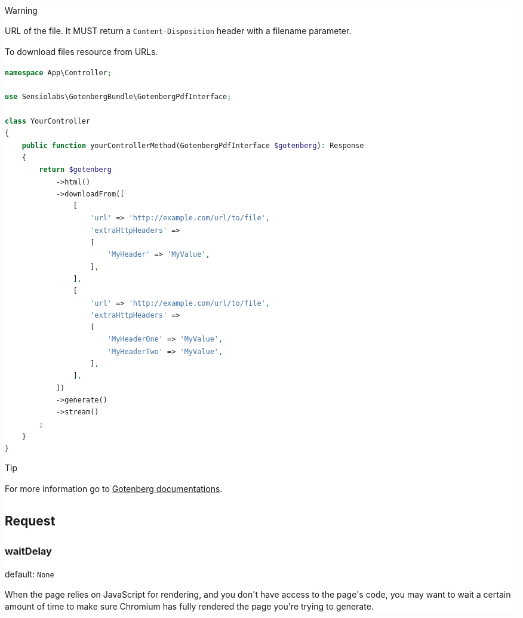 > [!WARNING]  
> URL of the file. It MUST return a `Content-Disposition` header with a filename parameter.

To download files resource from URLs.

```php
namespace App\Controller;

use Sensiolabs\GotenbergBundle\GotenbergPdfInterface;

class YourController
{
    public function yourControllerMethod(GotenbergPdfInterface $gotenberg): Response
    {
        return $gotenberg
            ->html()
            ->downloadFrom([
                [
                    'url' => 'http://example.com/url/to/file',
                    'extraHttpHeaders' =>
                    [
                        'MyHeader' => 'MyValue',
                    ],
                ],
                [
                    'url' => 'http://example.com/url/to/file',
                    'extraHttpHeaders' => 
                    [
                        'MyHeaderOne' => 'MyValue',
                        'MyHeaderTwo' => 'MyValue',
                    ],
                ],
            ])
            ->generate()
            ->stream()
        ;
    }
}
```

> [!TIP]
> For more information go to [Gotenberg documentations](https://gotenberg.dev/docs/routes#download-from).

## Request

### waitDelay

default: `None`

When the page relies on JavaScript for rendering, and you don\'t have
access to the page\'s code, you may want to wait a certain amount of
time to make sure Chromium has fully rendered the page you\'re trying to
generate.
